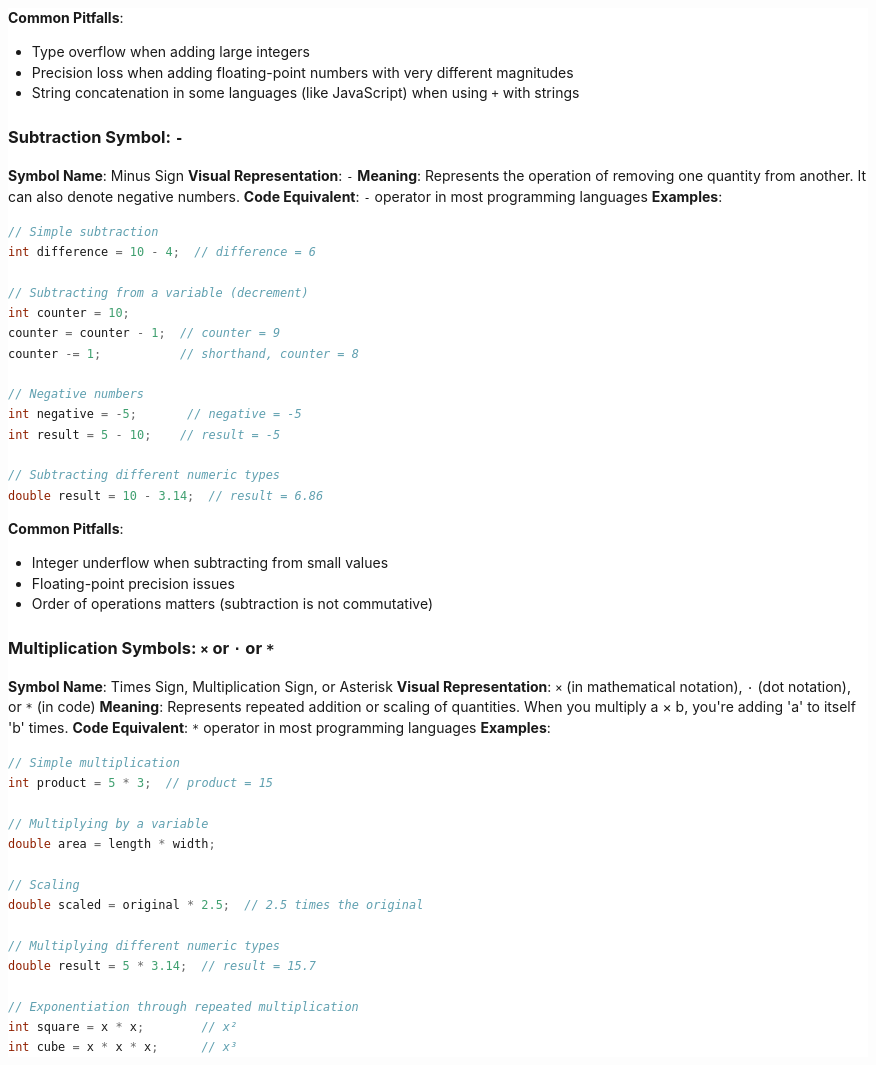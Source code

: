 **Common Pitfalls**:
- Type overflow when adding large integers
- Precision loss when adding floating-point numbers with very different magnitudes
- String concatenation in some languages (like JavaScript) when using `+` with strings

### Subtraction Symbol: `-`

**Symbol Name**: Minus Sign
**Visual Representation**: `-`
**Meaning**: Represents the operation of removing one quantity from another. It can also denote negative numbers.
**Code Equivalent**: `-` operator in most programming languages
**Examples**:
```cpp
// Simple subtraction
int difference = 10 - 4;  // difference = 6

// Subtracting from a variable (decrement)
int counter = 10;
counter = counter - 1;  // counter = 9
counter -= 1;           // shorthand, counter = 8

// Negative numbers
int negative = -5;       // negative = -5
int result = 5 - 10;    // result = -5

// Subtracting different numeric types
double result = 10 - 3.14;  // result = 6.86
```

**Common Pitfalls**:
- Integer underflow when subtracting from small values
- Floating-point precision issues
- Order of operations matters (subtraction is not commutative)

### Multiplication Symbols: `×` or `·` or `*`

**Symbol Name**: Times Sign, Multiplication Sign, or Asterisk
**Visual Representation**: `×` (in mathematical notation), `·` (dot notation), or `*` (in code)
**Meaning**: Represents repeated addition or scaling of quantities. When you multiply a × b, you're adding 'a' to itself 'b' times.
**Code Equivalent**: `*` operator in most programming languages
**Examples**:
```cpp
// Simple multiplication
int product = 5 * 3;  // product = 15

// Multiplying by a variable
double area = length * width;

// Scaling
double scaled = original * 2.5;  // 2.5 times the original

// Multiplying different numeric types
double result = 5 * 3.14;  // result = 15.7

// Exponentiation through repeated multiplication
int square = x * x;        // x²
int cube = x * x * x;      // x³
```
